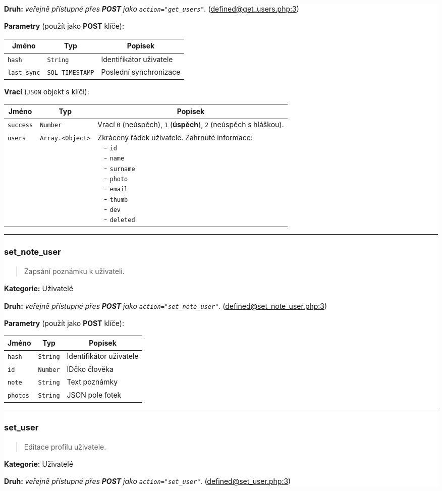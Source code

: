 **Druh:**
 *veřejně přístupné přes **POST** jako `action="get_users"`.* ([defined@get_users.php:3](../../web/api/Users/get_users.php#L3))
  
**Parametry** (použít jako **POST** klíče):

|  Jméno  |   Typ   | Popisek |
| ------- | ------- | ------- |
| `hash` | ``String`` | Identifikátor uživatele |  
| `last_sync` | `SQL TIMESTAMP` | Poslední synchronizace |   

**Vrací** (`JSON` objekt s klíči):

|  Jméno  |   Typ   | Popisek |
| ------- | ------- | ------- |
| `success` | ``Number`` | Vrací `0` (neúspěch), `1` (**úspěch**), `2` (neúspěch s hláškou). |  
| `users` | `Array.<Object>` | Zkrácený řádek uživatele. Zahrnuté informace:<br>&nbsp;&nbsp; - `id`<br>&nbsp;&nbsp; - `name`<br>&nbsp;&nbsp; - `surname`<br>&nbsp;&nbsp; - `photo`<br>&nbsp;&nbsp; - `email`<br>&nbsp;&nbsp; - `thumb`<br>&nbsp;&nbsp; - `dev`<br>&nbsp;&nbsp; - `deleted` |   
___

### **set_note_user** <a name="nav_uživatelé-set_note_user"></a>
> Zapsání poznámku k uživateli.

**Kategorie:**
 Uživatelé

**Druh:**
 *veřejně přístupné přes **POST** jako `action="set_note_user"`.* ([defined@set_note_user.php:3](../../web/api/Users/set_note_user.php#L3))
  
**Parametry** (použít jako **POST** klíče):

|  Jméno  |   Typ   | Popisek |
| ------- | ------- | ------- |
| `hash` | ``String`` | Identifikátor uživatele |  
| `id` | `Number` | IDčko člověka |  
| `note` | `String` | Text poznámky |  
| `photos` | `String` | JSON pole fotek |   
 
___

### **set_user** <a name="nav_uživatelé-set_user"></a>
> Editace profilu uživatele.

**Kategorie:**
 Uživatelé

**Druh:**
 *veřejně přístupné přes **POST** jako `action="set_user"`.* ([defined@set_user.php:3](../../web/api/Users/set_user.php#L3))
  
